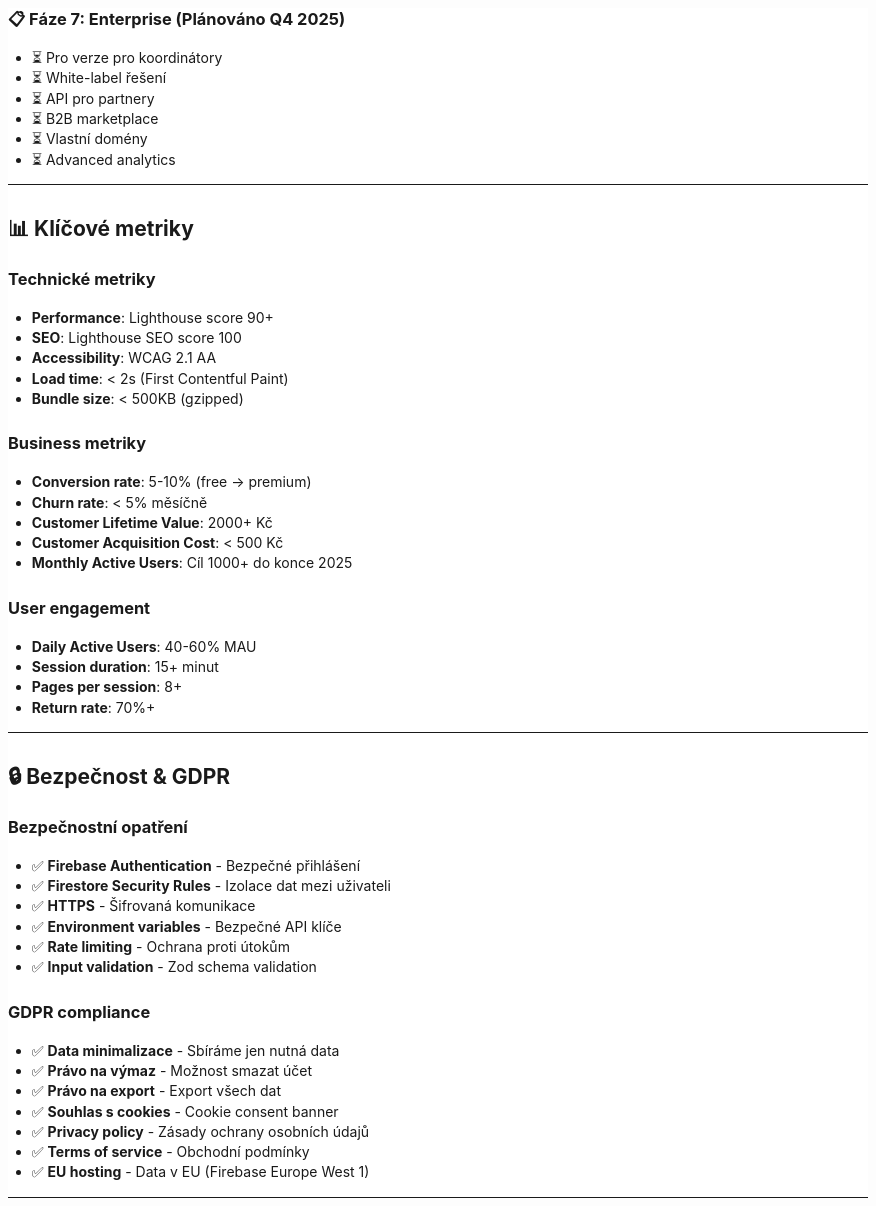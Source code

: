 ### 📋 Fáze 7: Enterprise (Plánováno Q4 2025)
- ⏳ Pro verze pro koordinátory
- ⏳ White-label řešení
- ⏳ API pro partnery
- ⏳ B2B marketplace
- ⏳ Vlastní domény
- ⏳ Advanced analytics

---

## 📊 Klíčové metriky

### Technické metriky
- **Performance**: Lighthouse score 90+
- **SEO**: Lighthouse SEO score 100
- **Accessibility**: WCAG 2.1 AA
- **Load time**: < 2s (First Contentful Paint)
- **Bundle size**: < 500KB (gzipped)

### Business metriky
- **Conversion rate**: 5-10% (free → premium)
- **Churn rate**: < 5% měsíčně
- **Customer Lifetime Value**: 2000+ Kč
- **Customer Acquisition Cost**: < 500 Kč
- **Monthly Active Users**: Cíl 1000+ do konce 2025

### User engagement
- **Daily Active Users**: 40-60% MAU
- **Session duration**: 15+ minut
- **Pages per session**: 8+
- **Return rate**: 70%+

---

## 🔒 Bezpečnost & GDPR

### Bezpečnostní opatření
- ✅ **Firebase Authentication** - Bezpečné přihlášení
- ✅ **Firestore Security Rules** - Izolace dat mezi uživateli
- ✅ **HTTPS** - Šifrovaná komunikace
- ✅ **Environment variables** - Bezpečné API klíče
- ✅ **Rate limiting** - Ochrana proti útokům
- ✅ **Input validation** - Zod schema validation

### GDPR compliance
- ✅ **Data minimalizace** - Sbíráme jen nutná data
- ✅ **Právo na výmaz** - Možnost smazat účet
- ✅ **Právo na export** - Export všech dat
- ✅ **Souhlas s cookies** - Cookie consent banner
- ✅ **Privacy policy** - Zásady ochrany osobních údajů
- ✅ **Terms of service** - Obchodní podmínky
- ✅ **EU hosting** - Data v EU (Firebase Europe West 1)

---